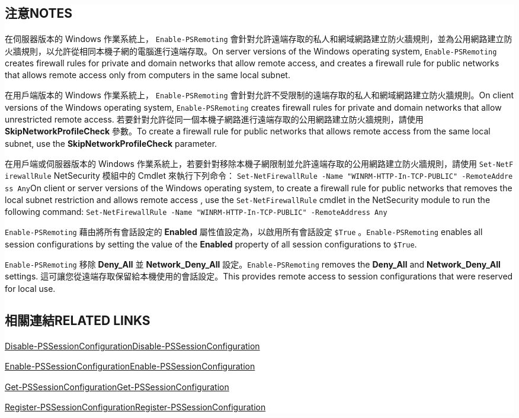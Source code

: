 ## <span data-ttu-id="9cd27-196">注意</span><span class="sxs-lookup"><span data-stu-id="9cd27-196">NOTES</span></span>

<span data-ttu-id="9cd27-197">在伺服器版本的 Windows 作業系統上， `Enable-PSRemoting` 會針對允許遠端存取的私人和網域網路建立防火牆規則，並為公用網路建立防火牆規則，以允許從相同本機子網的電腦進行遠端存取。</span><span class="sxs-lookup"><span data-stu-id="9cd27-197">On server versions of the Windows operating system, `Enable-PSRemoting` creates firewall rules for private and domain networks that allow remote access, and creates a firewall rule for public networks that allows remote access only from computers in the same local subnet.</span></span>

<span data-ttu-id="9cd27-198">在用戶端版本的 Windows 作業系統上， `Enable-PSRemoting` 會針對允許不受限制的遠端存取的私人和網域網路建立防火牆規則。</span><span class="sxs-lookup"><span data-stu-id="9cd27-198">On client versions of the Windows operating system, `Enable-PSRemoting` creates firewall rules for private and domain networks that allow unrestricted remote access.</span></span> <span data-ttu-id="9cd27-199">若要針對允許從同一個本機子網路進行遠端存取的公用網路建立防火牆規則，請使用 **SkipNetworkProfileCheck** 參數。</span><span class="sxs-lookup"><span data-stu-id="9cd27-199">To create a firewall rule for public networks that allows remote access from the same local subnet, use the **SkipNetworkProfileCheck** parameter.</span></span>

<span data-ttu-id="9cd27-200">在用戶端或伺服器版本的 Windows 作業系統上，若要針對移除本機子網限制並允許遠端存取的公用網路建立防火牆規則，請使用 `Set-NetFirewallRule` NetSecurity 模組中的 Cmdlet 來執行下列命令： `Set-NetFirewallRule -Name "WINRM-HTTP-In-TCP-PUBLIC" -RemoteAddress Any`</span><span class="sxs-lookup"><span data-stu-id="9cd27-200">On client or server versions of the Windows operating system, to create a firewall rule for public networks that removes the local subnet restriction and allows remote access , use the `Set-NetFirewallRule` cmdlet in the NetSecurity module to run the following command: `Set-NetFirewallRule -Name "WINRM-HTTP-In-TCP-PUBLIC" -RemoteAddress Any`</span></span>

<span data-ttu-id="9cd27-201">`Enable-PSRemoting` 藉由將所有會話設定的 **Enabled** 屬性值設定為，以啟用所有會話設定 `$True` 。</span><span class="sxs-lookup"><span data-stu-id="9cd27-201">`Enable-PSRemoting` enables all session configurations by setting the value of the **Enabled** property of all session configurations to `$True`.</span></span>

<span data-ttu-id="9cd27-202">`Enable-PSRemoting` 移除 **Deny_All** 並 **Network_Deny_All** 設定。</span><span class="sxs-lookup"><span data-stu-id="9cd27-202">`Enable-PSRemoting` removes the **Deny_All** and **Network_Deny_All** settings.</span></span> <span data-ttu-id="9cd27-203">這可讓您從遠端存取保留給本機使用的會話設定。</span><span class="sxs-lookup"><span data-stu-id="9cd27-203">This provides remote access to session configurations that were reserved for local use.</span></span>

## <span data-ttu-id="9cd27-204">相關連結</span><span class="sxs-lookup"><span data-stu-id="9cd27-204">RELATED LINKS</span></span>

[<span data-ttu-id="9cd27-205">Disable-PSSessionConfiguration</span><span class="sxs-lookup"><span data-stu-id="9cd27-205">Disable-PSSessionConfiguration</span></span>](Disable-PSSessionConfiguration.md)

[<span data-ttu-id="9cd27-206">Enable-PSSessionConfiguration</span><span class="sxs-lookup"><span data-stu-id="9cd27-206">Enable-PSSessionConfiguration</span></span>](Enable-PSSessionConfiguration.md)

[<span data-ttu-id="9cd27-207">Get-PSSessionConfiguration</span><span class="sxs-lookup"><span data-stu-id="9cd27-207">Get-PSSessionConfiguration</span></span>](Get-PSSessionConfiguration.md)

[<span data-ttu-id="9cd27-208">Register-PSSessionConfiguration</span><span class="sxs-lookup"><span data-stu-id="9cd27-208">Register-PSSessionConfiguration</span></span>](Register-PSSessionConfiguration.md)
